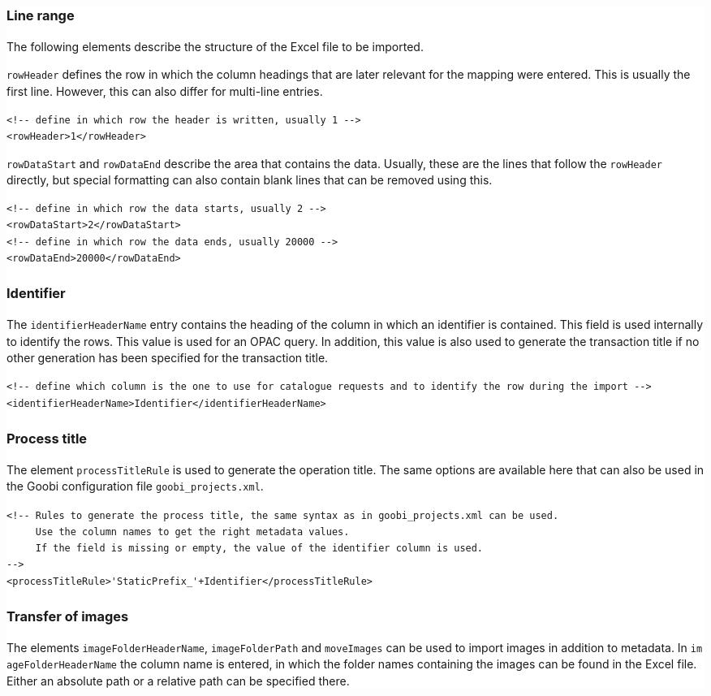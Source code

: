 ### Line range

The following elements describe the structure of the Excel file to be imported. 

`rowHeader` defines the row in which the column headings that are later relevant for the mapping were entered. This is usually the first line. However, this can also differ for multi-line entries.

```markup
<!-- define in which row the header is written, usually 1 -->
<rowHeader>1</rowHeader>
```

`rowDataStart` and `rowDataEnd` describe the area that contains the data. Usually, these are the lines that follow the `rowHeader` directly, but special formatting can also contain blank lines that can be removed using this.

```markup
<!-- define in which row the data starts, usually 2 -->
<rowDataStart>2</rowDataStart>
<!-- define in which row the data ends, usually 20000 -->
<rowDataEnd>20000</rowDataEnd>
```

### Identifier

The `identifierHeaderName` entry contains the heading of the column in which an identifier is contained. This field is used internally to identify the rows. This value is used for an OPAC query. In addition, this value is also used to generate the transaction title if no other generation has been specified for the transaction title.

```markup
<!-- define which column is the one to use for catalogue requests and to identify the row during the import -->
<identifierHeaderName>Identifier</identifierHeaderName>     
```

### Process title

The element `processTitleRule` is used to generate the operation title. The same options are available here that can also be used in the Goobi configuration file `goobi_projects.xml`.

```markup
<!-- Rules to generate the process title, the same syntax as in goobi_projects.xml can be used. 
     Use the column names to get the right metadata values. 
     If the field is missing or empty, the value of the identifier column is used.
-->
<processTitleRule>'StaticPrefix_'+Identifier</processTitleRule>
```

### Transfer of images

The elements `imageFolderHeaderName`, `imageFolderPath` and `moveImages` can be used to import images in addition to metadata. In `imageFolderHeaderName` the column name is entered, in which the folder names containing the images can be found in the Excel file. Either an absolute path or a relative path can be specified there. 
